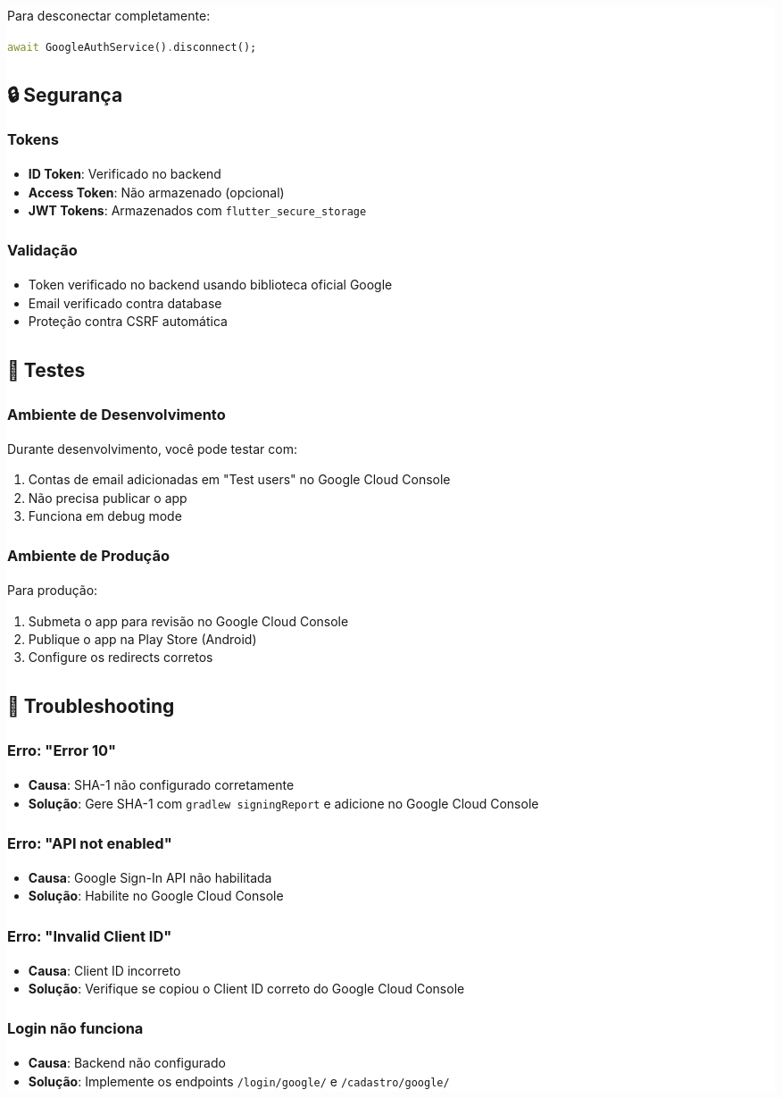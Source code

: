 Para desconectar completamente:
```dart
await GoogleAuthService().disconnect();
```

## 🔒 Segurança

### Tokens
- **ID Token**: Verificado no backend
- **Access Token**: Não armazenado (opcional)
- **JWT Tokens**: Armazenados com `flutter_secure_storage`

### Validação
- Token verificado no backend usando biblioteca oficial Google
- Email verificado contra database
- Proteção contra CSRF automática

## 🧪 Testes

### Ambiente de Desenvolvimento

Durante desenvolvimento, você pode testar com:
1. Contas de email adicionadas em "Test users" no Google Cloud Console
2. Não precisa publicar o app
3. Funciona em debug mode

### Ambiente de Produção

Para produção:
1. Submeta o app para revisão no Google Cloud Console
2. Publique o app na Play Store (Android)
3. Configure os redirects corretos

## 🐛 Troubleshooting

### Erro: "Error 10"
- **Causa**: SHA-1 não configurado corretamente
- **Solução**: Gere SHA-1 com `gradlew signingReport` e adicione no Google Cloud Console

### Erro: "API not enabled"
- **Causa**: Google Sign-In API não habilitada
- **Solução**: Habilite no Google Cloud Console

### Erro: "Invalid Client ID"
- **Causa**: Client ID incorreto
- **Solução**: Verifique se copiou o Client ID correto do Google Cloud Console

### Login não funciona
- **Causa**: Backend não configurado
- **Solução**: Implemente os endpoints `/login/google/` e `/cadastro/google/`
